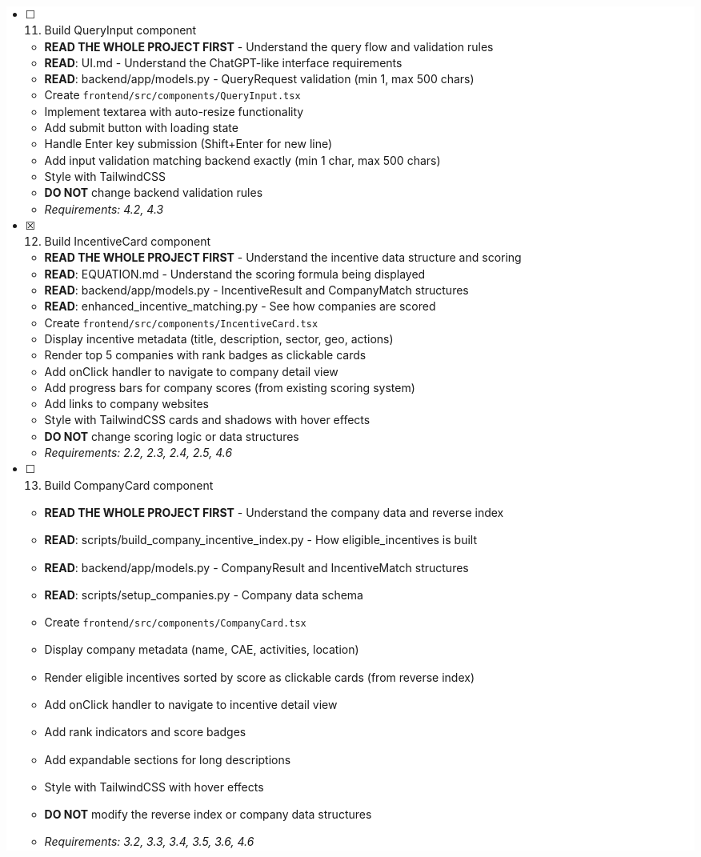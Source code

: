 






- [ ] 11. Build QueryInput component

  - **READ THE WHOLE PROJECT FIRST** - Understand the query flow and validation rules
  - **READ**: UI.md - Understand the ChatGPT-like interface requirements
  - **READ**: backend/app/models.py - QueryRequest validation (min 1, max 500 chars)
  - Create `frontend/src/components/QueryInput.tsx`
  - Implement textarea with auto-resize functionality
  - Add submit button with loading state
  - Handle Enter key submission (Shift+Enter for new line)
  - Add input validation matching backend exactly (min 1 char, max 500 chars)
  - Style with TailwindCSS
  - **DO NOT** change backend validation rules
  - _Requirements: 4.2, 4.3_

- [x] 12. Build IncentiveCard component






  - **READ THE WHOLE PROJECT FIRST** - Understand the incentive data structure and scoring
  - **READ**: EQUATION.md - Understand the scoring formula being displayed
  - **READ**: backend/app/models.py - IncentiveResult and CompanyMatch structures
  - **READ**: enhanced_incentive_matching.py - See how companies are scored
  - Create `frontend/src/components/IncentiveCard.tsx`
  - Display incentive metadata (title, description, sector, geo, actions)
  - Render top 5 companies with rank badges as clickable cards
  - Add onClick handler to navigate to company detail view
  - Add progress bars for company scores (from existing scoring system)
  - Add links to company websites
  - Style with TailwindCSS cards and shadows with hover effects
  - **DO NOT** change scoring logic or data structures
  - _Requirements: 2.2, 2.3, 2.4, 2.5, 4.6_




- [ ] 13. Build CompanyCard component

  - **READ THE WHOLE PROJECT FIRST** - Understand the company data and reverse index
  - **READ**: scripts/build_company_incentive_index.py - How eligible_incentives is built
  - **READ**: backend/app/models.py - CompanyResult and IncentiveMatch structures
  - **READ**: scripts/setup_companies.py - Company data schema
  - Create `frontend/src/components/CompanyCard.tsx`
  - Display company metadata (name, CAE, activities, location)
  - Render eligible incentives sorted by score as clickable cards (from reverse index)
  - Add onClick handler to navigate to incentive detail view




  - Add rank indicators and score badges
  - Add expandable sections for long descriptions
  - Style with TailwindCSS with hover effects
  - **DO NOT** modify the reverse index or company data structures
  - _Requirements: 3.2, 3.3, 3.4, 3.5, 3.6, 4.6_
